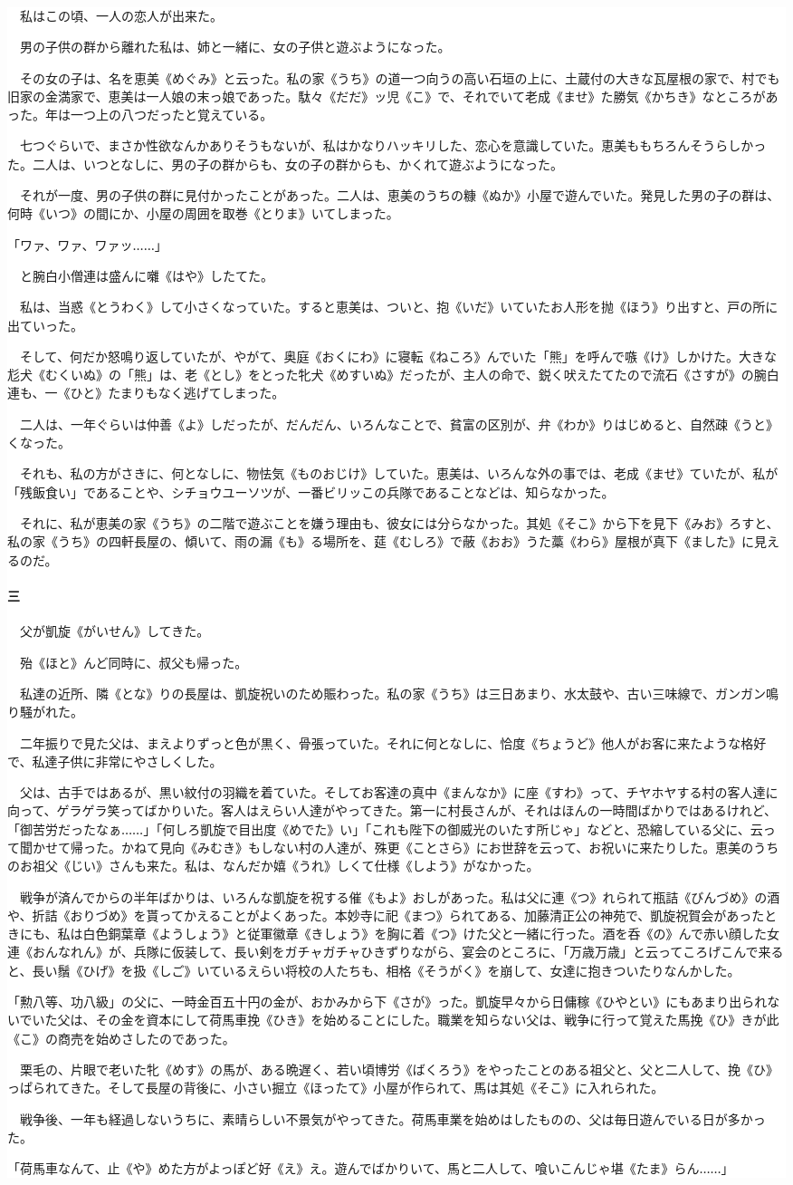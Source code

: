 　私はこの頃、一人の恋人が出来た。

　男の子供の群から離れた私は、姉と一緒に、女の子供と遊ぶようになった。

　その女の子は、名を恵美《めぐみ》と云った。私の家《うち》の道一つ向うの高い石垣の上に、土蔵付の大きな瓦屋根の家で、村でも旧家の金満家で、恵美は一人娘の末っ娘であった。駄々《だだ》ッ児《こ》で、それでいて老成《ませ》た勝気《かちき》なところがあった。年は一つ上の八つだったと覚えている。

　七つぐらいで、まさか性欲なんかありそうもないが、私はかなりハッキリした、恋心を意識していた。恵美ももちろんそうらしかった。二人は、いつとなしに、男の子の群からも、女の子の群からも、かくれて遊ぶようになった。

　それが一度、男の子供の群に見付かったことがあった。二人は、恵美のうちの糠《ぬか》小屋で遊んでいた。発見した男の子の群は、何時《いつ》の間にか、小屋の周囲を取巻《とりま》いてしまった。

「ワァ、ワァ、ワァッ……」

　と腕白小僧連は盛んに囃《はや》したてた。

　私は、当惑《とうわく》して小さくなっていた。すると恵美は、ついと、抱《いだ》いていたお人形を抛《ほう》り出すと、戸の所に出ていった。

　そして、何だか怒鳴り返していたが、やがて、奥庭《おくにわ》に寝転《ねころ》んでいた「熊」を呼んで嗾《け》しかけた。大きな尨犬《むくいぬ》の「熊」は、老《とし》をとった牝犬《めすいぬ》だったが、主人の命で、鋭く吠えたてたので流石《さすが》の腕白連も、一《ひと》たまりもなく逃げてしまった。

　二人は、一年ぐらいは仲善《よ》しだったが、だんだん、いろんなことで、貧富の区別が、弁《わか》りはじめると、自然疎《うと》くなった。

　それも、私の方がさきに、何となしに、物怯気《ものおじけ》していた。恵美は、いろんな外の事では、老成《ませ》ていたが、私が「残飯食い」であることや、シチョウユーソツが、一番ビリッこの兵隊であることなどは、知らなかった。

　それに、私が恵美の家《うち》の二階で遊ぶことを嫌う理由も、彼女には分らなかった。其処《そこ》から下を見下《みお》ろすと、私の家《うち》の四軒長屋の、傾いて、雨の漏《も》る場所を、莚《むしろ》で蔽《おお》うた藁《わら》屋根が真下《ました》に見えるのだ。



#### 三




　父が凱旋《がいせん》してきた。

　殆《ほと》んど同時に、叔父も帰った。

　私達の近所、隣《とな》りの長屋は、凱旋祝いのため賑わった。私の家《うち》は三日あまり、水太鼓や、古い三味線で、ガンガン鳴り騒がれた。

　二年振りで見た父は、まえよりずっと色が黒く、骨張っていた。それに何となしに、恰度《ちょうど》他人がお客に来たような格好で、私達子供に非常にやさしくした。

　父は、古手ではあるが、黒い紋付の羽織を着ていた。そしてお客達の真中《まんなか》に座《すわ》って、チヤホヤする村の客人達に向って、ゲラゲラ笑ってばかりいた。客人はえらい人達がやってきた。第一に村長さんが、それはほんの一時間ばかりではあるけれど、「御苦労だったなぁ……」「何しろ凱旋で目出度《めでた》い」「これも陛下の御威光のいたす所じゃ」などと、恐縮している父に、云って聞かせて帰った。かねて見向《みむき》もしない村の人達が、殊更《ことさら》にお世辞を云って、お祝いに来たりした。恵美のうちのお祖父《じい》さんも来た。私は、なんだか嬉《うれ》しくて仕様《しよう》がなかった。

　戦争が済んでからの半年ばかりは、いろんな凱旋を祝する催《もよ》おしがあった。私は父に連《つ》れられて瓶詰《びんづめ》の酒や、折詰《おりづめ》を貰ってかえることがよくあった。本妙寺に祀《まつ》られてある、加藤清正公の神苑で、凱旋祝賀会があったときにも、私は白色銅葉章《ようしょう》と従軍徽章《きしょう》を胸に着《つ》けた父と一緒に行った。酒を呑《の》んで赤い顔した女連《おんなれん》が、兵隊に仮装して、長い剣をガチャガチャひきずりながら、宴会のところに、「万歳万歳」と云ってころげこんで来ると、長い鬚《ひげ》を扱《しご》いているえらい将校の人たちも、相格《そうがく》を崩して、女達に抱きついたりなんかした。

「勲八等、功八級」の父に、一時金百五十円の金が、おかみから下《さが》った。凱旋早々から日傭稼《ひやとい》にもあまり出られないでいた父は、その金を資本にして荷馬車挽《ひき》を始めることにした。職業を知らない父は、戦争に行って覚えた馬挽《ひ》きが此《こ》の商売を始めさしたのであった。

　栗毛の、片眼で老いた牝《めす》の馬が、ある晩遅く、若い頃博労《ばくろう》をやったことのある祖父と、父と二人して、挽《ひ》っぱられてきた。そして長屋の背後に、小さい掘立《ほったて》小屋が作られて、馬は其処《そこ》に入れられた。

　戦争後、一年も経過しないうちに、素晴らしい不景気がやってきた。荷馬車業を始めはしたものの、父は毎日遊んでいる日が多かった。

「荷馬車なんて、止《や》めた方がよっぽど好《え》え。遊んでばかりいて、馬と二人して、喰いこんじゃ堪《たま》らん……」
